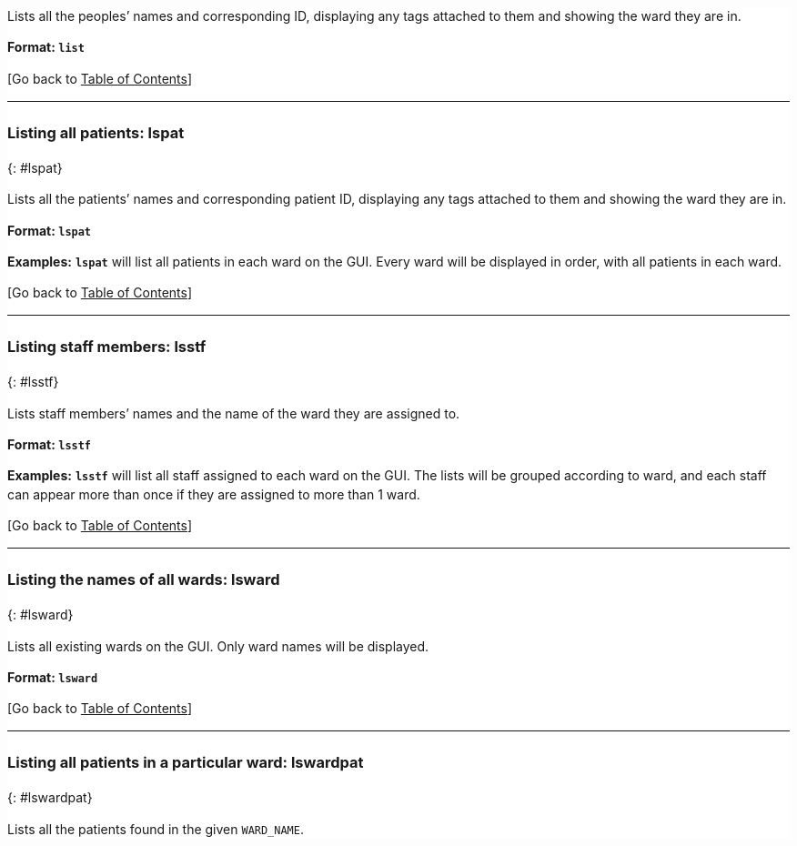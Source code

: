 Lists all the peoples’ names and corresponding ID, displaying any tags attached to them and showing the ward they are in.

**Format: `list`**

[Go back to [Table of Contents](#table-of-contents)]

---

### Listing all patients: lspat
{: #lspat}

Lists all the patients’ names and corresponding patient ID, displaying any tags attached to them and showing the ward they are in.

**Format: `lspat`**

**Examples:**
**`lspat`** will list all patients in each ward on the GUI. Every ward will be displayed in order, with all patients in each ward.

[Go back to [Table of Contents](#table-of-contents)]

---

### Listing staff members: lsstf
{: #lsstf}

Lists staff members’ names and the name of the ward they are assigned to.

**Format: `lsstf`**

**Examples:**
**`lsstf`** will list all staff assigned to each ward on the GUI. The lists will be grouped according to ward, and each staff
can appear more than once if they are assigned to more than 1 ward.

[Go back to [Table of Contents](#table-of-contents)]

---

<div style="page-break-after: always;"></div>

### Listing the names of all wards: lsward
{: #lsward}

Lists all existing wards on the GUI. Only ward names will be displayed.

**Format: `lsward`**

[Go back to [Table of Contents](#table-of-contents)]

---

### Listing all patients in a particular ward: lswardpat
{: #lswardpat}

Lists all the patients found in the given `WARD_NAME`.

